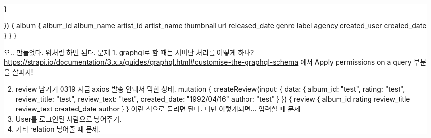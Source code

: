    }
  }) {
    album {
      album_id
      album_name
      artist_id
      artist_name
      thumbnail
      url
      released_date
      genre
      label
      agency
      created_user
      created_date
    }
  }
}

오.. 만들었다. 위처럼 하면 된다. 
문제 1. graphql로 할 때는 서버단 처리를 어떻게 하나?
https://strapi.io/documentation/3.x.x/guides/graphql.html#customise-the-graphql-schema 에서 
Apply permissions on a query 부분을 살피자!
 

2. review 남기기
 0319 지금 axios 발송 안돼서 막힌 상태. 
 mutation {
  createReview(input: {
    data: {
      album_id: "test",
      rating: "test",
      review_title: "test",
      review_text: "test",
      created_date: "1992/04/16"
      author: "test"
    }
  }) {
    review {
      album_id
      rating
      review_title
      review_text
      created_date
      author
    }
  }
 이런 식으로 돌리면 된다. 다만 이렇게되면... 
 입력할 때 문제 
 1. User를 로그인된 사람으로 넣어주기. 
 2. 기타 relation 넣어줄 때 문제. 
 

